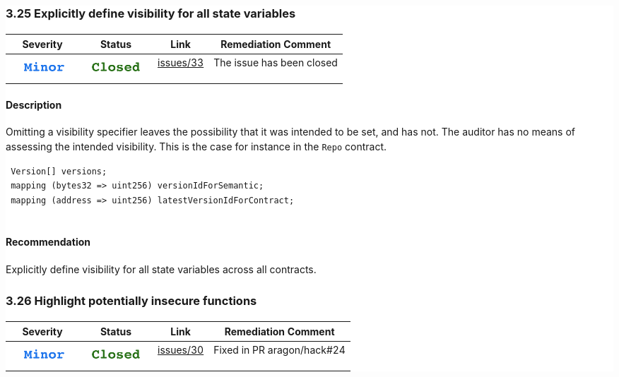 

### 3.25 Explicitly define visibility for all state variables  

| Severity  | Status | Link | Remediation Comment |
| ------------- | ------------- | ------------- | ------------- |
| <img height="30px" src="static-content/minor.png"/> |  <img height="30px" src="static-content/closed.png"/> | [ issues/33](https://github.com/ConsenSys/aragonOS-audit-repo/issues/33)| The issue has been closed |


#### Description

Omitting a visibility specifier leaves the possibility that it was intended to be set, and has not. The auditor has no means of assessing the intended visibility. This is the case for instance in the `Repo` contract. 

```Solidity
 Version[] versions; 
 mapping (bytes32 => uint256) versionIdForSemantic; 
 mapping (address => uint256) latestVersionIdForContract; 
  
```

#### Recommendation

Explicitly define visibility for all state variables across all contracts.

### 3.26 Highlight potentially insecure functions 

| Severity  | Status | Link | Remediation Comment |
| ------------- | ------------- | ------------- | ------------- |
| <img height="30px" src="static-content/minor.png"/> |  <img height="30px" src="static-content/closed.png"/> | [ issues/30](https://github.com/ConsenSys/aragonOS-audit-repo/issues/30)|  Fixed in PR aragon/hack#24 |
